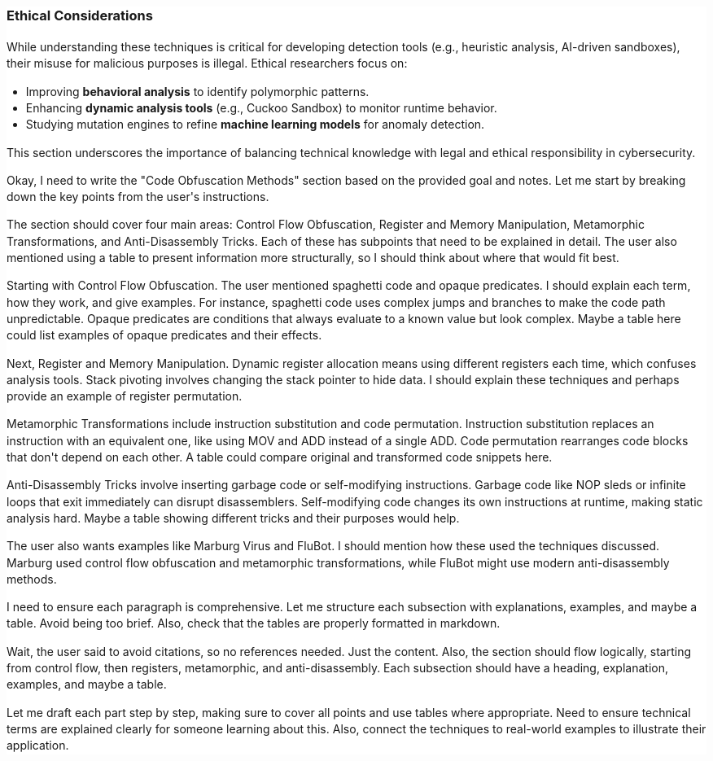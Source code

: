 ### **Ethical Considerations**  
While understanding these techniques is critical for developing detection tools (e.g., heuristic analysis, AI-driven sandboxes), their misuse for malicious purposes is illegal. Ethical researchers focus on:  
- Improving **behavioral analysis** to identify polymorphic patterns.  
- Enhancing **dynamic analysis tools** (e.g., Cuckoo Sandbox) to monitor runtime behavior.  
- Studying mutation engines to refine **machine learning models** for anomaly detection.  

This section underscores the importance of balancing technical knowledge with legal and ethical responsibility in cybersecurity.


Okay, I need to write the "Code Obfuscation Methods" section based on the provided goal and notes. Let me start by breaking down the key points from the user's instructions.

The section should cover four main areas: Control Flow Obfuscation, Register and Memory Manipulation, Metamorphic Transformations, and Anti-Disassembly Tricks. Each of these has subpoints that need to be explained in detail. The user also mentioned using a table to present information more structurally, so I should think about where that would fit best.

Starting with Control Flow Obfuscation. The user mentioned spaghetti code and opaque predicates. I should explain each term, how they work, and give examples. For instance, spaghetti code uses complex jumps and branches to make the code path unpredictable. Opaque predicates are conditions that always evaluate to a known value but look complex. Maybe a table here could list examples of opaque predicates and their effects.

Next, Register and Memory Manipulation. Dynamic register allocation means using different registers each time, which confuses analysis tools. Stack pivoting involves changing the stack pointer to hide data. I should explain these techniques and perhaps provide an example of register permutation.

Metamorphic Transformations include instruction substitution and code permutation. Instruction substitution replaces an instruction with an equivalent one, like using MOV and ADD instead of a single ADD. Code permutation rearranges code blocks that don't depend on each other. A table could compare original and transformed code snippets here.

Anti-Disassembly Tricks involve inserting garbage code or self-modifying instructions. Garbage code like NOP sleds or infinite loops that exit immediately can disrupt disassemblers. Self-modifying code changes its own instructions at runtime, making static analysis hard. Maybe a table showing different tricks and their purposes would help.

The user also wants examples like Marburg Virus and FluBot. I should mention how these used the techniques discussed. Marburg used control flow obfuscation and metamorphic transformations, while FluBot might use modern anti-disassembly methods.

I need to ensure each paragraph is comprehensive. Let me structure each subsection with explanations, examples, and maybe a table. Avoid being too brief. Also, check that the tables are properly formatted in markdown.

Wait, the user said to avoid citations, so no references needed. Just the content. Also, the section should flow logically, starting from control flow, then registers, metamorphic, and anti-disassembly. Each subsection should have a heading, explanation, examples, and maybe a table.

Let me draft each part step by step, making sure to cover all points and use tables where appropriate. Need to ensure technical terms are explained clearly for someone learning about this. Also, connect the techniques to real-world examples to illustrate their application.
</think>
